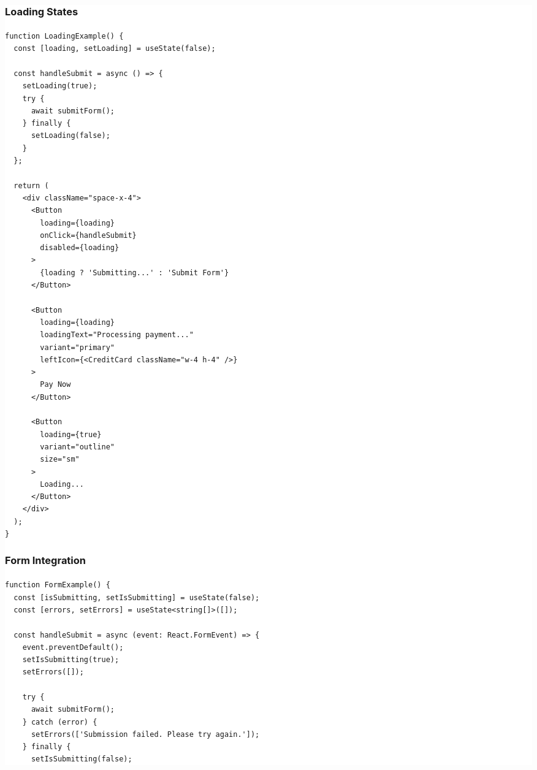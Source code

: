 ### Loading States

```tsx
function LoadingExample() {
  const [loading, setLoading] = useState(false);
  
  const handleSubmit = async () => {
    setLoading(true);
    try {
      await submitForm();
    } finally {
      setLoading(false);
    }
  };
  
  return (
    <div className="space-x-4">
      <Button 
        loading={loading} 
        onClick={handleSubmit}
        disabled={loading}
      >
        {loading ? 'Submitting...' : 'Submit Form'}
      </Button>

      <Button 
        loading={loading} 
        loadingText="Processing payment..."
        variant="primary"
        leftIcon={<CreditCard className="w-4 h-4" />}
      >
        Pay Now
      </Button>

      <Button 
        loading={true}
        variant="outline"
        size="sm"
      >
        Loading...
      </Button>
    </div>
  );
}
```

### Form Integration

```tsx
function FormExample() {
  const [isSubmitting, setIsSubmitting] = useState(false);
  const [errors, setErrors] = useState<string[]>([]);

  const handleSubmit = async (event: React.FormEvent) => {
    event.preventDefault();
    setIsSubmitting(true);
    setErrors([]);

    try {
      await submitForm();
    } catch (error) {
      setErrors(['Submission failed. Please try again.']);
    } finally {
      setIsSubmitting(false);
```